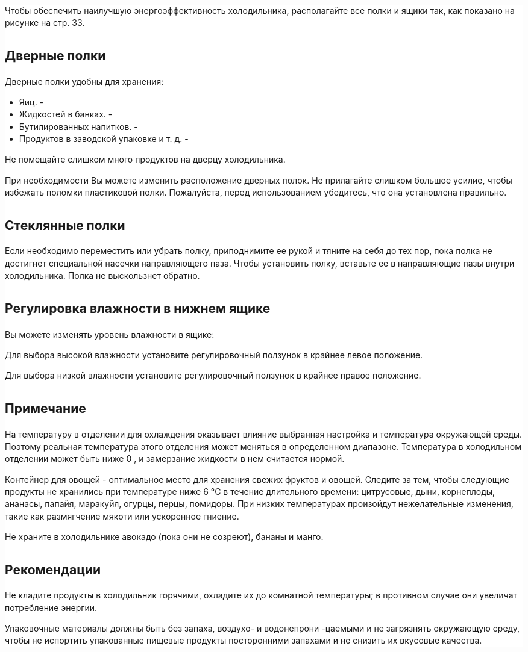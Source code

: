 Чтобы обеспечить наилучшую энергоэффективность холодильника, располагайте все полки и ящики так, как показано на рисунке на стр. 33.

## Дверные полки

Дверные полки удобны для хранения:

- Яиц. -
- Жидкостей в банках. -
- Бутилированных напитков. -
- Продуктов в заводской упаковке и т. д. -

Не помещайте слишком много продуктов на дверцу холодильника.

При  необходимости  Вы  можете  изменить  расположение  дверных  полок. Не прилагайте слишком большое усилие, чтобы избежать поломки пластиковой полки.  Пожалуйста,  перед  использованием  убедитесь,  что  она  установлена правильно.

## Стеклянные полки

Если  необходимо  переместить  или  убрать  полку,  приподнимите  ее  рукой и  тяните на себя до тех пор, пока полка не достигнет специальной насечки направляющего паза. Чтобы установить полку, вставьте ее в направляющие пазы внутри холодильника. Полка не выскользнет обратно.

## Регулировка влажности в нижнем ящике

Вы можете изменять уровень влажности в ящике:

Для  выбора  высокой  влажности  установите  регулировочный  ползунок в крайнее левое положение.

Для  выбора  низкой влажности  установите регулировочный  ползунок в крайнее правое положение.



## Примечание

На  температуру  в  отделении  для  охлаждения  оказывает  влияние  выбранная настройка и температура окружающей среды. Поэтому реальная температура этого отделения может меняться в определенном диапазоне. Температура в холодильном отделении может быть ниже 0 , и замерзание жидкости в нем считается нормой.

Контейнер  для овощей  -  оптимальное  место  для  хранения  свежих фруктов и овощей. Следите за тем, чтобы следующие продукты не хранились при  температуре ниже 6  °C в  течение  длительного  времени:  цитрусовые, дыни,  корнеплоды,  ананасы,  папайя,  маракуйя,  огурцы,  перцы,  помидоры. При низких температурах произойдут нежелательные изменения, такие как размягчение мякоти или ускоренное гниение.

Не храните в холодильнике авокадо (пока они не созреют), бананы и манго.

## Рекомендации

Не кладите продукты в холодильник горячими, охладите их до комнатной температуры; в противном случае они увеличат потребление энергии.

Упаковочные материалы должны быть без запаха, воздухо- и водонепрони -цаемыми и не загрязнять окружающую среду, чтобы не испортить упакованные пищевые продукты посторонними запахами и не снизить их вкусовые качества.
